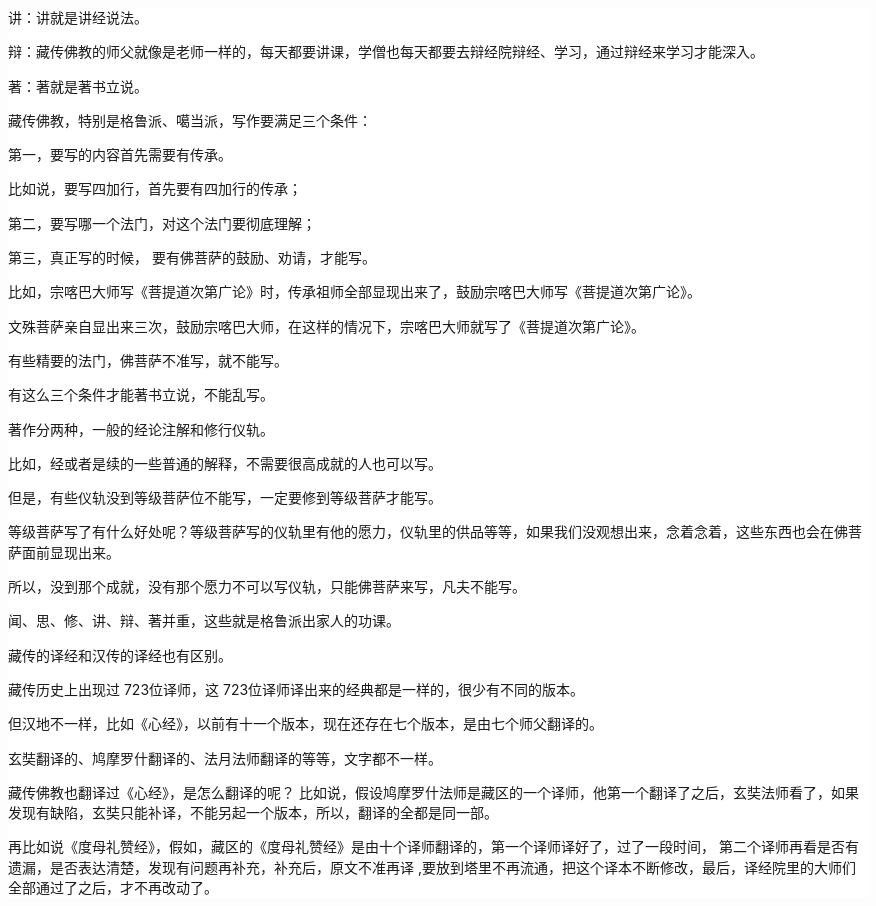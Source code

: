 

讲：讲就是讲经说法。



辩：藏传佛教的师父就像是老师一样的，每天都要讲课，学僧也每天都要去辩经院辩经、学习，通过辩经来学习才能深入。



著：著就是著书立说。

藏传佛教，特别是格鲁派、噶当派，写作要满足三个条件：

第一，要写的内容首先需要有传承。

比如说，要写四加行，首先要有四加行的传承；

第二，要写哪一个法门，对这个法门要彻底理解；

第三，真正写的时候，
要有佛菩萨的鼓励、劝请，才能写。



比如，宗喀巴大师写《菩提道次第广论》时，传承祖师全部显现出来了，鼓励宗喀巴大师写《菩提道次第广论》。

文殊菩萨亲自显出来三次，鼓励宗喀巴大师，在这样的情况下，宗喀巴大师就写了《菩提道次第广论》。

有些精要的法门，佛菩萨不准写，就不能写。

有这么三个条件才能著书立说，不能乱写。



著作分两种，一般的经论注解和修行仪轨。


比如，经或者是续的一些普通的解释，不需要很高成就的人也可以写。

但是，有些仪轨没到等级菩萨位不能写，一定要修到等级菩萨才能写。

等级菩萨写了有什么好处呢？等级菩萨写的仪轨里有他的愿力，仪轨里的供品等等，如果我们没观想出来，念着念着，这些东西也会在佛菩萨面前显现出来。

所以，没到那个成就，没有那个愿力不可以写仪轨，只能佛菩萨来写，凡夫不能写。



闻、思、修、讲、辩、著并重，这些就是格鲁派出家人的功课。



藏传的译经和汉传的译经也有区别。

藏传历史上出现过 723位译师，这 723位译师译出来的经典都是一样的，很少有不同的版本。

但汉地不一样，比如《心经》，以前有十一个版本，现在还存在七个版本，是由七个师父翻译的。

玄奘翻译的、鸠摩罗什翻译的、法月法师翻译的等等，文字都不一样。



藏传佛教也翻译过《心经》，是怎么翻译的呢？
比如说，假设鸠摩罗什法师是藏区的一个译师，他第一个翻译了之后，玄奘法师看了，如果发现有缺陷，玄奘只能补译，不能另起一个版本，所以，翻译的全都是同一部。

再比如说《度母礼赞经》，假如，藏区的《度母礼赞经》是由十个译师翻译的，第一个译师译好了，过了一段时间，
第二个译师再看是否有遗漏，是否表达清楚，发现有问题再补充，补充后，原文不准再译 ,要放到塔里不再流通，把这个译本不断修改，最后，译经院里的大师们全部通过了之后，才不再改动了。



